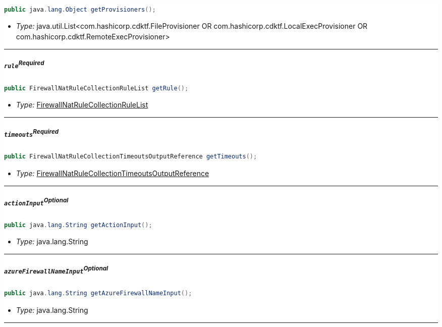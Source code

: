 ```java
public java.lang.Object getProvisioners();
```

- *Type:* java.util.List<com.hashicorp.cdktf.FileProvisioner OR com.hashicorp.cdktf.LocalExecProvisioner OR com.hashicorp.cdktf.RemoteExecProvisioner>

---

##### `rule`<sup>Required</sup> <a name="rule" id="@cdktf/provider-azurerm.firewallNatRuleCollection.FirewallNatRuleCollection.property.rule"></a>

```java
public FirewallNatRuleCollectionRuleList getRule();
```

- *Type:* <a href="#@cdktf/provider-azurerm.firewallNatRuleCollection.FirewallNatRuleCollectionRuleList">FirewallNatRuleCollectionRuleList</a>

---

##### `timeouts`<sup>Required</sup> <a name="timeouts" id="@cdktf/provider-azurerm.firewallNatRuleCollection.FirewallNatRuleCollection.property.timeouts"></a>

```java
public FirewallNatRuleCollectionTimeoutsOutputReference getTimeouts();
```

- *Type:* <a href="#@cdktf/provider-azurerm.firewallNatRuleCollection.FirewallNatRuleCollectionTimeoutsOutputReference">FirewallNatRuleCollectionTimeoutsOutputReference</a>

---

##### `actionInput`<sup>Optional</sup> <a name="actionInput" id="@cdktf/provider-azurerm.firewallNatRuleCollection.FirewallNatRuleCollection.property.actionInput"></a>

```java
public java.lang.String getActionInput();
```

- *Type:* java.lang.String

---

##### `azureFirewallNameInput`<sup>Optional</sup> <a name="azureFirewallNameInput" id="@cdktf/provider-azurerm.firewallNatRuleCollection.FirewallNatRuleCollection.property.azureFirewallNameInput"></a>

```java
public java.lang.String getAzureFirewallNameInput();
```

- *Type:* java.lang.String

---
